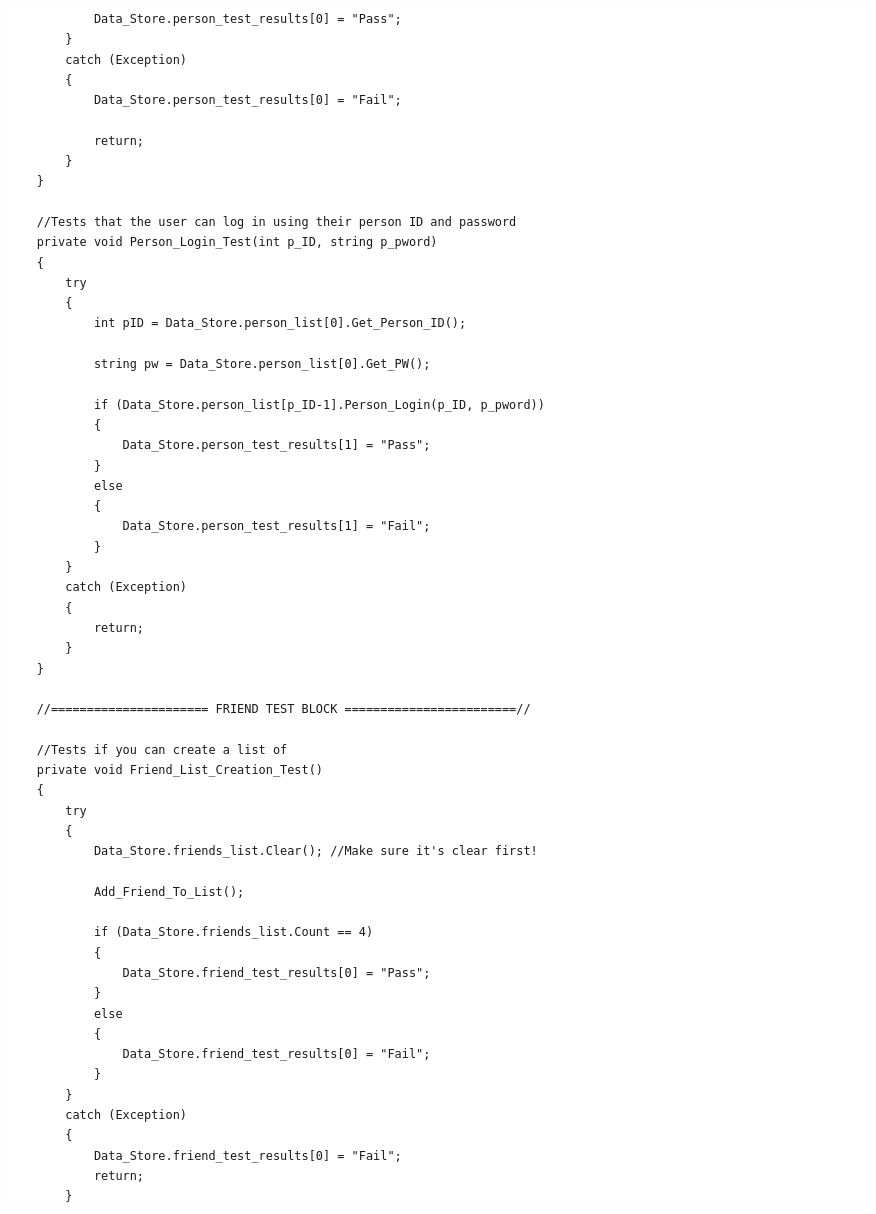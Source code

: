                 Data_Store.person_test_results[0] = "Pass";
            }
            catch (Exception)
            {
                Data_Store.person_test_results[0] = "Fail";

                return;
            }
        }

        //Tests that the user can log in using their person ID and password
        private void Person_Login_Test(int p_ID, string p_pword)
        {
            try
            {
                int pID = Data_Store.person_list[0].Get_Person_ID();

                string pw = Data_Store.person_list[0].Get_PW();

                if (Data_Store.person_list[p_ID-1].Person_Login(p_ID, p_pword))
                {
                    Data_Store.person_test_results[1] = "Pass";
                }
                else
                {
                    Data_Store.person_test_results[1] = "Fail";
                }
            }
            catch (Exception)
            {
                return;
            }
        }

        //====================== FRIEND TEST BLOCK ========================//

        //Tests if you can create a list of 
        private void Friend_List_Creation_Test()
        {
            try
            {
                Data_Store.friends_list.Clear(); //Make sure it's clear first!

                Add_Friend_To_List();

                if (Data_Store.friends_list.Count == 4)
                {
                    Data_Store.friend_test_results[0] = "Pass";
                }
                else
                {
                    Data_Store.friend_test_results[0] = "Fail";
                }
            }
            catch (Exception)
            {
                Data_Store.friend_test_results[0] = "Fail";
                return;
            }
